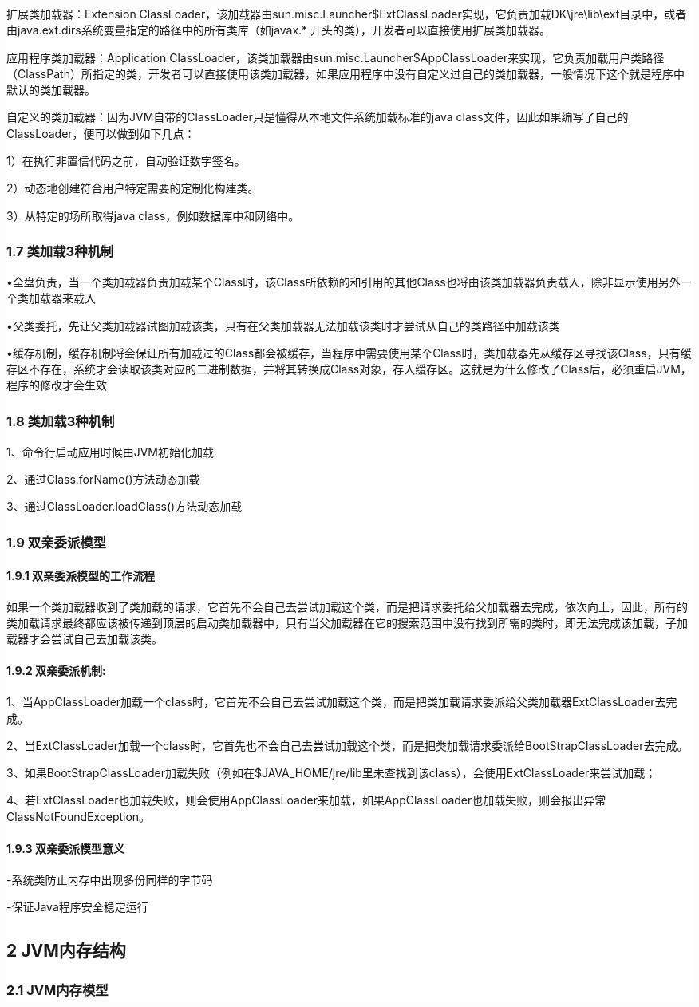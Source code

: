 扩展类加载器：Extension ClassLoader，该加载器由sun.misc.Launcher$ExtClassLoader实现，它负责加载DK\jre\lib\ext目录中，或者由java.ext.dirs系统变量指定的路径中的所有类库（如javax.* 开头的类），开发者可以直接使用扩展类加载器。

应用程序类加载器：Application ClassLoader，该类加载器由sun.misc.Launcher$AppClassLoader来实现，它负责加载用户类路径（ClassPath）所指定的类，开发者可以直接使用该类加载器，如果应用程序中没有自定义过自己的类加载器，一般情况下这个就是程序中默认的类加载器。

自定义的类加载器：因为JVM自带的ClassLoader只是懂得从本地文件系统加载标准的java class文件，因此如果编写了自己的ClassLoader，便可以做到如下几点：

1）在执行非置信代码之前，自动验证数字签名。

2）动态地创建符合用户特定需要的定制化构建类。

3）从特定的场所取得java class，例如数据库中和网络中。

### 1.7 类加载3种机制

•全盘负责，当一个类加载器负责加载某个Class时，该Class所依赖的和引用的其他Class也将由该类加载器负责载入，除非显示使用另外一个类加载器来载入

•父类委托，先让父类加载器试图加载该类，只有在父类加载器无法加载该类时才尝试从自己的类路径中加载该类

•缓存机制，缓存机制将会保证所有加载过的Class都会被缓存，当程序中需要使用某个Class时，类加载器先从缓存区寻找该Class，只有缓存区不存在，系统才会读取该类对应的二进制数据，并将其转换成Class对象，存入缓存区。这就是为什么修改了Class后，必须重启JVM，程序的修改才会生效

### 1.8 类加载3种机制

1、命令行启动应用时候由JVM初始化加载

2、通过Class.forName()方法动态加载

3、通过ClassLoader.loadClass()方法动态加载

### 1.9 双亲委派模型

#### 1.9.1 双亲委派模型的工作流程

如果一个类加载器收到了类加载的请求，它首先不会自己去尝试加载这个类，而是把请求委托给父加载器去完成，依次向上，因此，所有的类加载请求最终都应该被传递到顶层的启动类加载器中，只有当父加载器在它的搜索范围中没有找到所需的类时，即无法完成该加载，子加载器才会尝试自己去加载该类。

#### 1.9.2 双亲委派机制:

1、当AppClassLoader加载一个class时，它首先不会自己去尝试加载这个类，而是把类加载请求委派给父类加载器ExtClassLoader去完成。

2、当ExtClassLoader加载一个class时，它首先也不会自己去尝试加载这个类，而是把类加载请求委派给BootStrapClassLoader去完成。

3、如果BootStrapClassLoader加载失败（例如在$JAVA_HOME/jre/lib里未查找到该class），会使用ExtClassLoader来尝试加载；

4、若ExtClassLoader也加载失败，则会使用AppClassLoader来加载，如果AppClassLoader也加载失败，则会报出异常ClassNotFoundException。

#### 1.9.3 双亲委派模型意义

-系统类防止内存中出现多份同样的字节码

-保证Java程序安全稳定运行

## 2 JVM内存结构

### 2.1 JVM内存模型
